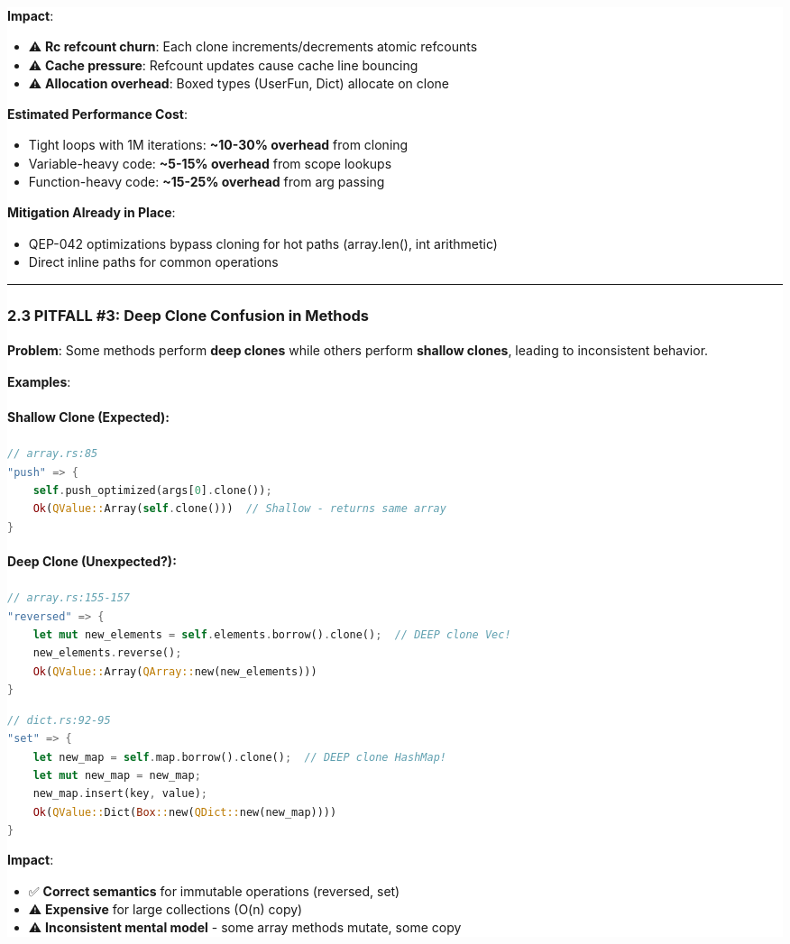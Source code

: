 **Impact**:
- ⚠️ **Rc refcount churn**: Each clone increments/decrements atomic refcounts
- ⚠️ **Cache pressure**: Refcount updates cause cache line bouncing
- ⚠️ **Allocation overhead**: Boxed types (UserFun, Dict) allocate on clone

**Estimated Performance Cost**:
- Tight loops with 1M iterations: **~10-30% overhead** from cloning
- Variable-heavy code: **~5-15% overhead** from scope lookups
- Function-heavy code: **~15-25% overhead** from arg passing

**Mitigation Already in Place**:
- QEP-042 optimizations bypass cloning for hot paths (array.len(), int arithmetic)
- Direct inline paths for common operations

---

### 2.3 PITFALL #3: Deep Clone Confusion in Methods

**Problem**: Some methods perform **deep clones** while others perform **shallow clones**, leading to inconsistent behavior.

**Examples**:

#### Shallow Clone (Expected):
```rust
// array.rs:85
"push" => {
    self.push_optimized(args[0].clone());
    Ok(QValue::Array(self.clone()))  // Shallow - returns same array
}
```

#### Deep Clone (Unexpected?):
```rust
// array.rs:155-157
"reversed" => {
    let mut new_elements = self.elements.borrow().clone();  // DEEP clone Vec!
    new_elements.reverse();
    Ok(QValue::Array(QArray::new(new_elements)))
}
```

```rust
// dict.rs:92-95
"set" => {
    let new_map = self.map.borrow().clone();  // DEEP clone HashMap!
    let mut new_map = new_map;
    new_map.insert(key, value);
    Ok(QValue::Dict(Box::new(QDict::new(new_map))))
}
```

**Impact**:
- ✅ **Correct semantics** for immutable operations (reversed, set)
- ⚠️ **Expensive** for large collections (O(n) copy)
- ⚠️ **Inconsistent mental model** - some array methods mutate, some copy
